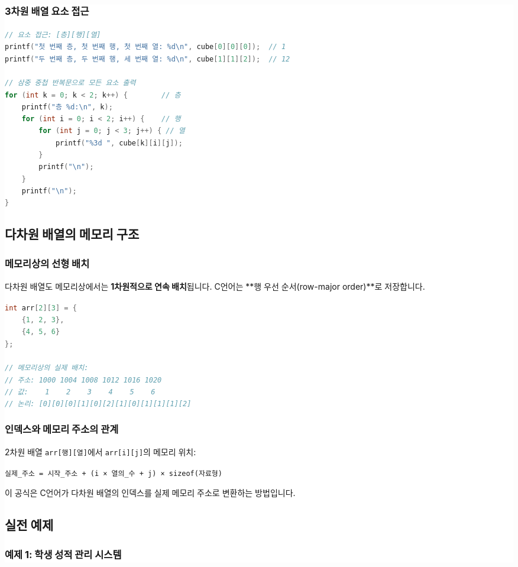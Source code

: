 ```c
```

### 3차원 배열 요소 접근

```c
// 요소 접근: [층][행][열]
printf("첫 번째 층, 첫 번째 행, 첫 번째 열: %d\n", cube[0][0][0]);  // 1
printf("두 번째 층, 두 번째 행, 세 번째 열: %d\n", cube[1][1][2]);  // 12

// 삼중 중첩 반복문으로 모든 요소 출력
for (int k = 0; k < 2; k++) {        // 층
    printf("층 %d:\n", k);
    for (int i = 0; i < 2; i++) {    // 행
        for (int j = 0; j < 3; j++) { // 열
            printf("%3d ", cube[k][i][j]);
        }
        printf("\n");
    }
    printf("\n");
}
```

## 다차원 배열의 메모리 구조

### 메모리상의 선형 배치

다차원 배열도 메모리상에서는 **1차원적으로 연속 배치**됩니다. C언어는 **행 우선 순서(row-major order)**로 저장합니다.

```c
int arr[2][3] = {
    {1, 2, 3},
    {4, 5, 6}
};

// 메모리상의 실제 배치:
// 주소: 1000 1004 1008 1012 1016 1020
// 값:    1    2    3    4    5    6
// 논리: [0][0][0][1][0][2][1][0][1][1][1][2]
```

### 인덱스와 메모리 주소의 관계

2차원 배열 `arr[행][열]`에서 `arr[i][j]`의 메모리 위치:
```
실제_주소 = 시작_주소 + (i × 열의_수 + j) × sizeof(자료형)
```

이 공식은 C언어가 다차원 배열의 인덱스를 실제 메모리 주소로 변환하는 방법입니다.

## 실전 예제

### 예제 1: 학생 성적 관리 시스템
